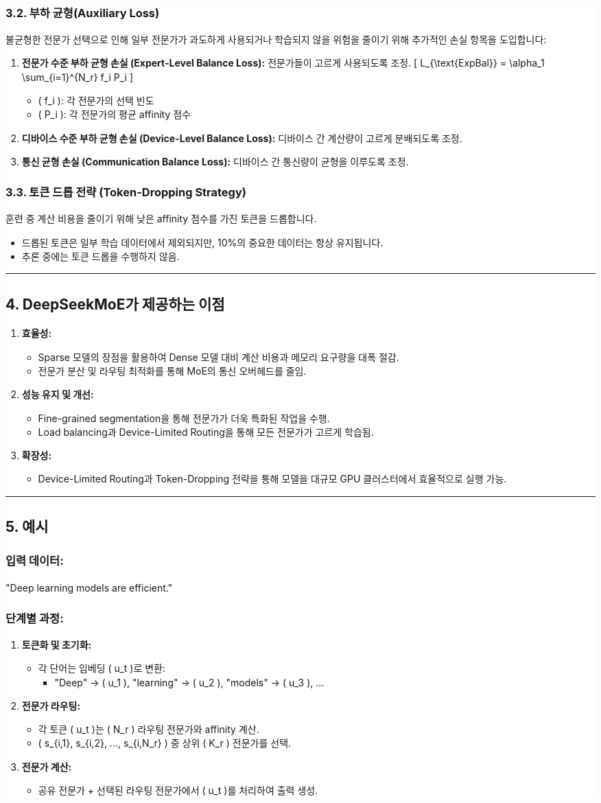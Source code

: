 ### **3.2. 부하 균형(Auxiliary Loss)**
불균형한 전문가 선택으로 인해 일부 전문가가 과도하게 사용되거나 학습되지 않을 위험을 줄이기 위해 추가적인 손실 항목을 도입합니다:
1. **전문가 수준 부하 균형 손실 (Expert-Level Balance Loss):**
   전문가들이 고르게 사용되도록 조정.
   \[
   L_{\text{ExpBal}} = \alpha_1 \sum_{i=1}^{N_r} f_i P_i
   \]
   - \( f_i \): 각 전문가의 선택 빈도
   - \( P_i \): 각 전문가의 평균 affinity 점수

2. **디바이스 수준 부하 균형 손실 (Device-Level Balance Loss):**
   디바이스 간 계산량이 고르게 분배되도록 조정.

3. **통신 균형 손실 (Communication Balance Loss):**
   디바이스 간 통신량이 균형을 이루도록 조정.

### **3.3. 토큰 드롭 전략 (Token-Dropping Strategy)**
훈련 중 계산 비용을 줄이기 위해 낮은 affinity 점수를 가진 토큰을 드롭합니다.
- 드롭된 토큰은 일부 학습 데이터에서 제외되지만, 10%의 중요한 데이터는 항상 유지됩니다.
- 추론 중에는 토큰 드롭을 수행하지 않음.

---

## 4. **DeepSeekMoE가 제공하는 이점**
1. **효율성:**
   - Sparse 모델의 장점을 활용하여 Dense 모델 대비 계산 비용과 메모리 요구량을 대폭 절감.
   - 전문가 분산 및 라우팅 최적화를 통해 MoE의 통신 오버헤드를 줄임.

2. **성능 유지 및 개선:**
   - Fine-grained segmentation을 통해 전문가가 더욱 특화된 작업을 수행.
   - Load balancing과 Device-Limited Routing을 통해 모든 전문가가 고르게 학습됨.

3. **확장성:**
   - Device-Limited Routing과 Token-Dropping 전략을 통해 모델을 대규모 GPU 클러스터에서 효율적으로 실행 가능.

---

## 5. **예시**
### **입력 데이터:**
"Deep learning models are efficient."

### **단계별 과정:**
1. **토큰화 및 초기화:**
   - 각 단어는 임베딩 \( u_t \)로 변환: 
     - "Deep" → \( u_1 \), "learning" → \( u_2 \), "models" → \( u_3 \), ...

2. **전문가 라우팅:**
   - 각 토큰 \( u_t \)는 \( N_r \) 라우팅 전문가와 affinity 계산.
   - \( s_{i,1}, s_{i,2}, ..., s_{i,N_r} \) 중 상위 \( K_r \) 전문가를 선택.

3. **전문가 계산:**
   - 공유 전문가 + 선택된 라우팅 전문가에서 \( u_t \)를 처리하여 출력 생성.
